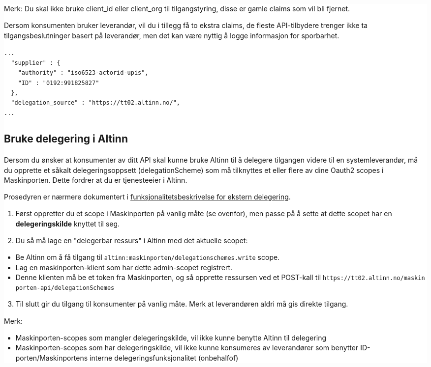 Merk:  Du skal ikke bruke client_id eller client_org til tilgangstyring, disse er gamle claims som vil bli fjernet.


Dersom konsumenten bruker leverandør, vil du i tillegg få to ekstra claims, de fleste API-tilbydere trenger ikke ta tilgangsbeslutninger basert på leverandør, men det kan være nyttig å logge informasjon for sporbarhet.
```
...
  "supplier" : {
    "authority" : "iso6523-actorid-upis",
    "ID" : "0192:991825827"
  },
  "delegation_source" : "https://tt02.altinn.no/",
...
```


## Bruke delegering i Altinn

Dersom du ønsker at konsumenter av ditt API skal kunne bruke Altinn til å delegere tilgangen videre til en systemleverandør, må du opprette et såkalt delegeringsoppsett (delegationScheme) som må tilknyttes et eller flere av dine Oauth2 scopes i Maskinporten.  Dette fordrer at du er tjenesteeier i Altinn.

Prosedyren er nærmere dokumentert i [funksjonalitetsbeskrivelse for ekstern delegering]({{site.baseurl}}/docs/Maskinporten/maskinporten_func_delegering).


1. Først oppretter du et scope i Maskinporten på vanlig måte (se ovenfor), men passe på å sette at dette scopet har en **delegeringskilde** knyttet til seg.


2. Du så må lage en "delegerbar ressurs" i Altinn med det aktuelle scopet:
  * Be Altinn om å få tilgang til `altinn:maskinporten/delegationschemes.write` scope.
  * Lag en maskinporten-klient som har dette admin-scopet registrert.
  * Denne klienten må be et token fra Maskinporten, og så opprette ressursen ved et POST-kall til `https://tt02.altinn.no/maskinporten-api/delegationSchemes`


3. Til slutt gir du tilgang til konsumenter på vanlig måte. Merk at leverandøren aldri må gis direkte tilgang.

Merk:
* Maskinporten-scopes som mangler delegeringskilde, vil ikke kunne benytte Altinn til delegering
* Maskinporten-scopes som har delegeringskilde, vil ikke kunne konsumeres av leverandører som benytter ID-porten/Maskinportens interne delegeringsfunksjonalitet (onbehalfof)

